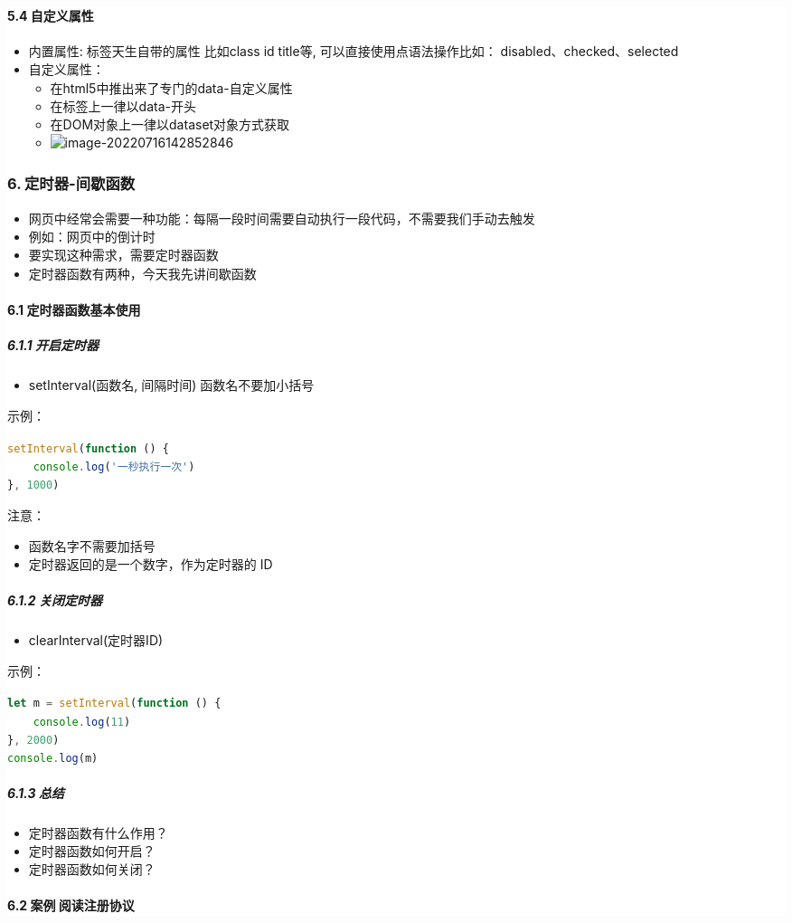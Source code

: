 #### 5.4 自定义属性

- 内置属性: 标签天生自带的属性 比如class id title等, 可以直接使用点语法操作比如： disabled、checked、selected
- 自定义属性：
  - 在html5中推出来了专门的data-自定义属性	
  - 在标签上一律以data-开头
  - 在DOM对象上一律以dataset对象方式获取
  - ![image-20220716142852846](https://photo-album-1314189846.cos.ap-shanghai.myqcloud.com/202301030104379.png)

### 6. 定时器-间歇函数

- 网页中经常会需要一种功能：每隔一段时间需要自动执行一段代码，不需要我们手动去触发
- 例如：网页中的倒计时
- 要实现这种需求，需要定时器函数
- 定时器函数有两种，今天我先讲间歇函数

#### 6.1 定时器函数基本使用

##### 6.1.1 开启定时器

- setInterval(函数名, 间隔时间)  函数名不要加小括号

示例：

```javascript
setInterval(function () {
    console.log('一秒执行一次')
}, 1000)
```

注意：

- 函数名字不需要加括号
- 定时器返回的是一个数字，作为定时器的 ID

##### 6.1.2 关闭定时器

- clearInterval(定时器ID)

示例：

```javascript
let m = setInterval(function () {
    console.log(11)
}, 2000)
console.log(m)
```

##### 6.1.3 总结

- 定时器函数有什么作用？
- 定时器函数如何开启？
- 定时器函数如何关闭？

#### 6.2 案例 阅读注册协议
